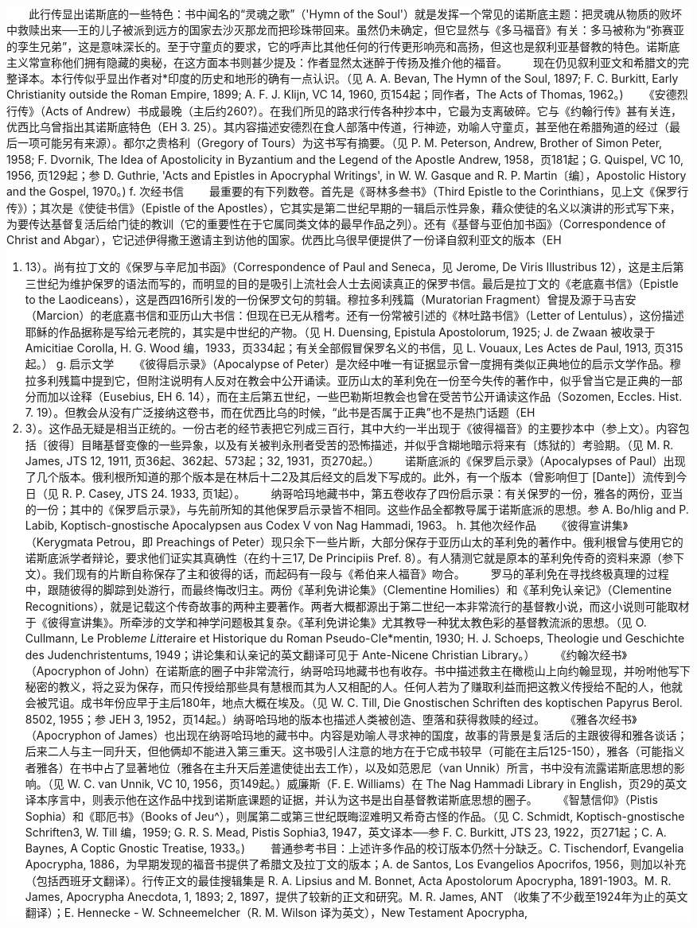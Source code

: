 　　此行传显出诺斯底的一些特色：书中闻名的“灵魂之歌”（'Hymn of the Soul'）就是发挥一个常见的诺斯底主题：把灵魂从物质的败坏中救赎出来──王的儿子被派到远方的国家去沙灭那龙而把珍珠带回来。虽然仍未确定，但它显然与《多马福音》有关：多马被称为“弥赛亚的孪生兄弟”，这是意味深长的。至于守童贞的要求，它的呼声比其他任何的行传更形响亮和高扬，但这也是叙利亚基督教的特色。诺斯底主义常宣称他们拥有隐藏的奥秘，在这方面本书则甚少提及：作者显然太迷醉于传扬及推介他的福音。
　　现在仍见叙利亚文和希腊文的完整译本。本行传似乎显出作者对*印度的历史和地形的确有一点认识。（见 A. A. Bevan, The Hymn of the Soul, 1897; F. C.
Burkitt, Early Christianity outside the
Roman Empire, 1899; A. F. J. Klijn, VC
14, 1960, 页154起；同作者，The Acts of Thomas, 1962。)
　　《安德烈行传》（Acts of Andrew）书成最晚（主后约260?）。在我们所见的路求行传各种抄本中，它最为支离破碎。它与《约翰行传》甚有关连，优西比乌曾指出其诺斯底特色（EH
3. 25）。其内容描述安德烈在食人部落中传道，行神迹，劝喻人守童贞，甚至他在希腊殉道的经过（最后一项可能另有来源）。都尔之贵格利（Gregory of Tours）为这书写有摘要。（见 P. M. Peterson, Andrew, Brother of Simon Peter, 1958; F.
Dvornik, The Idea of Apostolicity in
Byzantium and the Legend of the Apostle Andrew, 1958，页181起；G. Quispel, VC 10, 1956, 页129起；参 D. Guthrie, 'Acts and
Epistles in Apocryphal Writings', in W. W. Gasque and R. P. Martin〔编〕，Apostolic History and the Gospel, 1970。)
f. 次经书信
　　最重要的有下列数卷。首先是《哥林多叁书》（Third Epistle to the Corinthians，见上文《保罗行传》）；其次是《使徒书信》（Epistle of the Apostles），它其实是第二世纪早期的一辑启示性异象，藉众使徒的名义以演讲的形式写下来，为要传达基督复活后给门徒的教训（它的重要性在于它属同类文体的最早作品之列）。还有《基督与亚伯加书函》（Correspondence of Christ and Abgar），它记述伊得撒王邀请主到访他的国家。优西比乌很早便提供了一份译自叙利亚文的版本（EH
1. 13）。尚有拉丁文的《保罗与辛尼加书函》（Correspondence
of Paul and Seneca，见 Jerome, De Viris Illustribus 12），这是主后第三世纪为维护保罗的语法而写的，而明显的目的是吸引上流社会人士去阅读真正的保罗书信。最后是拉丁文的《老底嘉书信》（Epistle to the Laodiceans），这是西四16所引发的一份保罗文句的剪辑。穆拉多利残篇（Muratorian Fragment）曾提及源于马吉安（Marcion）的老底嘉书信和亚历山大书信：但现在已无从稽考。还有一份常被引述的《林吐路书信》（Letter of Lentulus），这份描述耶稣的作品据称是写给元老院的，其实是中世纪的产物。（见 H. Duensing, Epistula Apostolorum, 1925; J. de Zwaan 被收录于 Amicitiae Corolla, H. G. Wood 编，1933，页334起；有关全部假冒保罗名义的书信，见 L. Vouaux, Les Actes de Paul, 1913, 页315起。）
g. 启示文学
　　《彼得启示录》（Apocalypse of Peter）是次经中唯一有证据显示曾一度拥有类似正典地位的启示文学作品。穆拉多利残篇中提到它，但附注说明有人反对在教会中公开诵读。亚历山太的革利免在一份至今失传的著作中，似乎曾当它是正典的一部分而加以诠释（Eusebius, EH 6. 14），而在主后第五世纪，一些巴勒斯坦教会也曾在受苦节公开诵读这作品（Sozomen, Eccles. Hist. 7. 19）。但教会从没有广泛接纳这卷书，而在优西比乌的时候，“此书是否属于正典”也不是热门话题（EH
3. 3）。这作品无疑是相当正统的。一份古老的经节表把它列成三百行，其中大约一半出现于《彼得福音》的主要抄本中（参上文）。内容包括〔彼得〕目睹基督变像的一些异象，以及有关被判永刑者受苦的恐怖描述，并似乎含糊地暗示将来有〔炼狱的〕考验期。（见 M. R. James, JTS 12, 1911, 页36起、362起、573起；32, 1931，页270起。）
　　诺斯底派的《保罗启示录》（Apocalypses of Paul）出现了几个版本。俄利根所知道的那个版本是在林后十二2及其后经文的启发下写成的。此外，有一个版本（曾影响但丁 [Dante]）流传到今日（见 R. P. Casey, JTS 24. 1933, 页1起）。
　　纳哥哈玛地藏书中，第五卷收存了四份启示录：有关保罗的一份，雅各的两份，亚当的一份；其中的《保罗启示录》，与先前所知的其他保罗启示录皆不相同。这些作品全都教导属于诺斯底派的思想。参 A. Bo/hlig and P. Labib, Koptisch-gnostische Apocalypsen aus Codex V von Nag Hammadi, 1963。
h. 其他次经作品
　　《彼得宣讲集》（Kerygmata Petrou，即 Preachings of
Peter）现只余下一些片断，大部分保存于亚历山太的革利免的著作中。俄利根曾与使用它的诺斯底派学者辩论，要求他们证实其真确性（在约十三17, De Principiis Pref. 8）。有人猜测它就是原本的革利免传奇的资料来源（参下文）。我们现有的片断自称保存了主和彼得的话，而起码有一段与《希伯来人福音》吻合。
　　罗马的革利免在寻找终极真理的过程中，跟随彼得的脚踪到处游行，而最终悔改归主。两份《革利免讲论集》（Clementine Homilies）和《革利免认亲记》（Clementine Recognitions），就是记载这个传奇故事的两种主要著作。两者大概都源出于第二世纪一本非常流行的基督教小说，而这小说则可能取材于《彼得宣讲集》。所牵涉的文学和神学问题极其复杂。《革利免讲论集》尤其教导一种犹太教色彩的基督教流派的思想。（见 O. Cullmann, Le Proble*me Litte*raire et Historique du
Roman Pseudo-Cle*mentin, 1930; H. J. Schoeps, Theologie
und Geschichte des Judenchristentums, 1949；讲论集和认亲记的英文翻译可见于 Ante-Nicene Christian
Library。）
　　《约翰次经书》（Apocryphon of John）在诺斯底的圈子中非常流行，纳哥哈玛地藏书也有收存。书中描述救主在橄榄山上向约翰显现，并吩咐他写下秘密的教义，将之妥为保存，而只传授给那些具有慧根而其为人又相配的人。任何人若为了赚取利益而把这教义传授给不配的人，他就会被咒诅。成书年份应早于主后180年，地点大概在埃及。（见 W. C. Till, Die Gnostischen Schriften des koptischen
Papyrus Berol. 8502, 1955；参 JEH
3, 1952，页14起。）纳哥哈玛地的版本也描述人类被创造、堕落和获得救赎的经过。
　　《雅各次经书》（Apocryphon of James）也出现在纳哥哈玛地的藏书中。内容是劝喻人寻求神的国度，故事的背景是复活后的主跟彼得和雅各谈话；后来二人与主一同升天，但他俩却不能进入第三重天。这书吸引人注意的地方在于它成书较早（可能在主后125-150），雅各（可能指义者雅各）在书中占了显著地位（雅各在主升天后差遣使徒出去工作），以及如范恩尼（van Unnik）所言，书中没有流露诺斯底思想的影响。（见 W. C. van Unnik, VC 10, 1956，页149起。）威廉斯（F. E. Williams）在 The Nag Hammadi Library in English，页29的英文译本序言中，则表示他在这作品中找到诺斯底课题的证据，并认为这书是出自基督教诺斯底思想的圈子。
　　《智慧信仰》（Pistis Sophia）和《耶厄书》（Books of Jeu^），则属第二或第三世纪既晦涩难明又希奇古怪的作品。（见 C. Schmidt, Koptisch-gnostische Schriften3, W. Till 编，1959; G. R. S. Mead, Pistis Sophia3, 1947，英文译本──参 F. C. Burkitt, JTS 23, 1922，页271起；C. A. Baynes, A Coptic Gnostic Treatise, 1933。)
　　普通参考书目：上述许多作品的校订版本仍然十分缺乏。C. Tischendorf, Evangelia Apocrypha, 1886，为早期发现的福音书提供了希腊文及拉丁文的版本；A. de Santos, Los Evangelios Apocrifos, 1956，则加以补充（包括西班牙文翻译）。行传正文的最佳搜辑集是 R. A. Lipsius and M.
Bonnet, Acta Apostolorum Apocrypha,
1891-1903。M. R. James, Apocrypha Anecdota,
1, 1893; 2, 1897，提供了较新的正文和研究。M. R. James, ANT （收集了不少截至1924年为止的英文翻译）；E. Hennecke - W.
Schneemelcher（R. M. Wilson 译为英文），New Testament
Apocrypha,